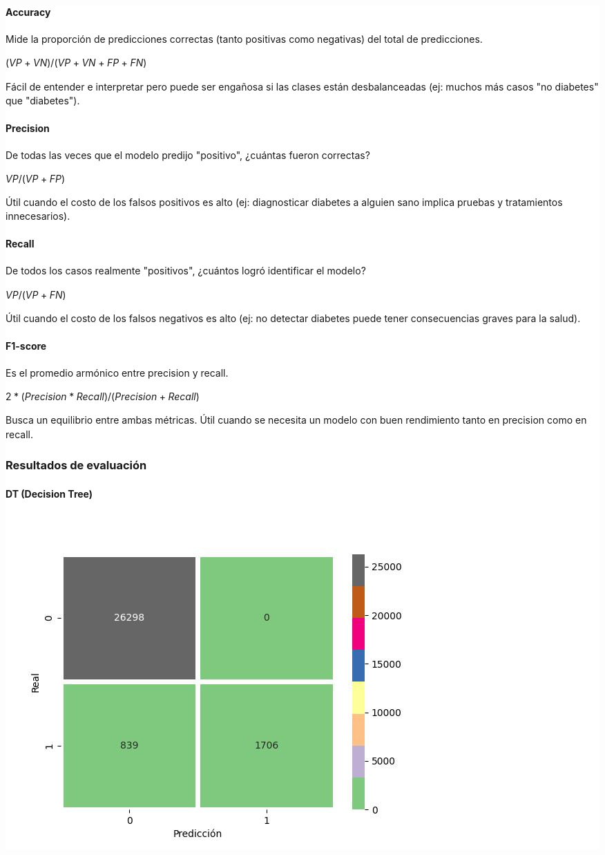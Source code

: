 #### Accuracy

Mide la proporción de predicciones correctas (tanto positivas como negativas) del total de predicciones.

$(VP + VN) / (VP + VN + FP + FN)$

Fácil de entender e interpretar pero puede ser engañosa si las clases están desbalanceadas (ej: muchos más casos "no diabetes" que "diabetes").

#### Precision

De todas las veces que el modelo predijo "positivo", ¿cuántas fueron correctas?

$VP / (VP + FP)$

Útil cuando el costo de los falsos positivos es alto (ej: diagnosticar diabetes a alguien sano implica pruebas y tratamientos innecesarios).

#### Recall

De todos los casos realmente "positivos", ¿cuántos logró identificar el modelo?

$VP / (VP + FN)$

Útil cuando el costo de los falsos negativos es alto (ej: no detectar diabetes puede tener consecuencias graves para la salud).

#### F1-score

Es el promedio armónico entre precision y recall.

$2 * (Precision * Recall) / (Precision + Recall)$

Busca un equilibrio entre ambas métricas. Útil cuando se necesita un modelo con buen rendimiento tanto en precision como en recall.

### Resultados de evaluación

#### **DT (Decision Tree)**

![Descripción](/scripts/training/graphics/confusion_matrix_dt.jpg)

